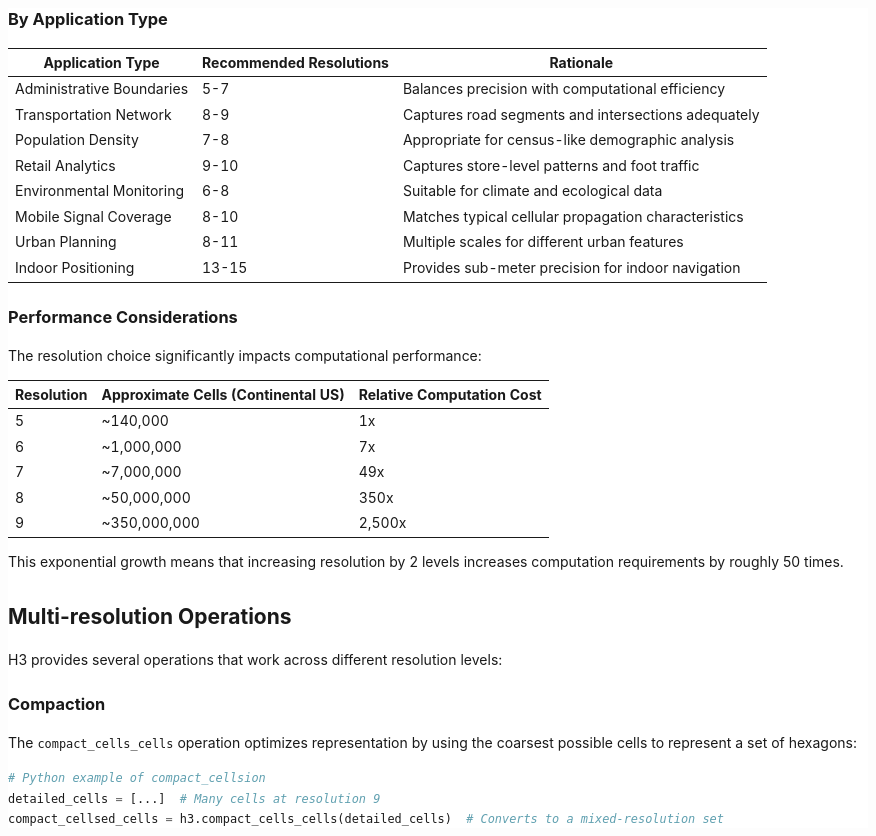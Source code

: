 ### By Application Type

| Application Type | Recommended Resolutions | Rationale |
|------------------|------------------------|-----------|
| Administrative Boundaries | 5-7 | Balances precision with computational efficiency |
| Transportation Network | 8-9 | Captures road segments and intersections adequately |
| Population Density | 7-8 | Appropriate for census-like demographic analysis |
| Retail Analytics | 9-10 | Captures store-level patterns and foot traffic |
| Environmental Monitoring | 6-8 | Suitable for climate and ecological data |
| Mobile Signal Coverage | 8-10 | Matches typical cellular propagation characteristics |
| Urban Planning | 8-11 | Multiple scales for different urban features |
| Indoor Positioning | 13-15 | Provides sub-meter precision for indoor navigation |

### Performance Considerations

The resolution choice significantly impacts computational performance:

| Resolution | Approximate Cells (Continental US) | Relative Computation Cost |
|------------|-----------------------------------|--------------------------|
| 5 | ~140,000 | 1x |
| 6 | ~1,000,000 | 7x |
| 7 | ~7,000,000 | 49x |
| 8 | ~50,000,000 | 350x |
| 9 | ~350,000,000 | 2,500x |

This exponential growth means that increasing resolution by 2 levels increases computation requirements by roughly 50 times.

## Multi-resolution Operations

H3 provides several operations that work across different resolution levels:

### Compaction

The `compact_cells_cells` operation optimizes representation by using the coarsest possible cells to represent a set of hexagons:

```python
# Python example of compact_cellsion
detailed_cells = [...]  # Many cells at resolution 9
compact_cellsed_cells = h3.compact_cells_cells(detailed_cells)  # Converts to a mixed-resolution set
```
